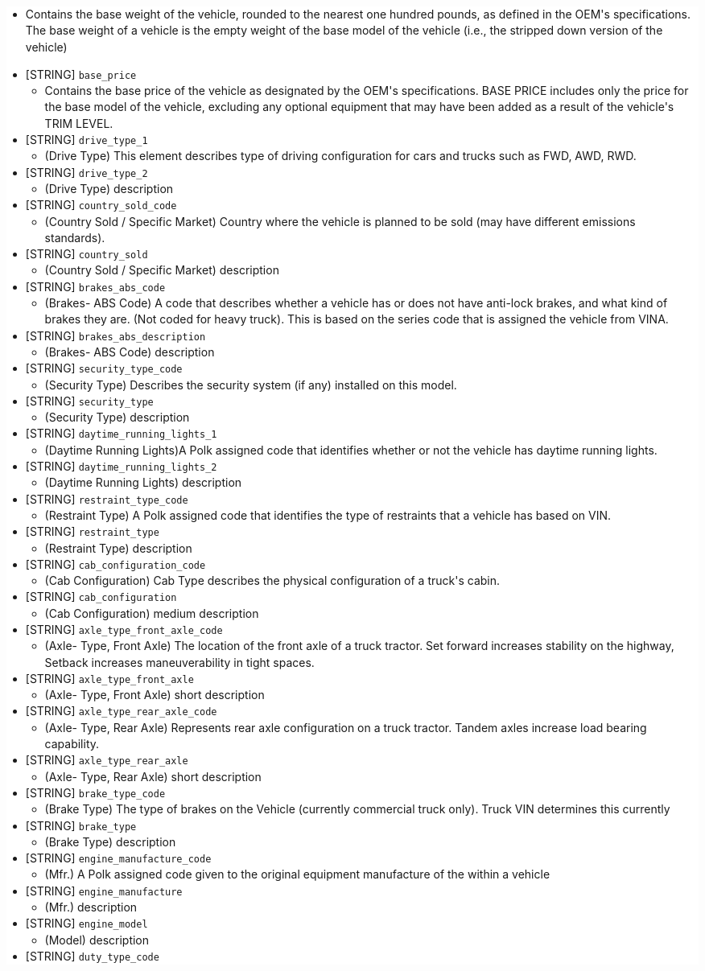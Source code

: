   - Contains the base weight of the vehicle, rounded to the nearest one hundred pounds, as defined in the OEM's specifications. The base weight of a vehicle is the empty weight of the base model of the vehicle (i.e., the stripped down version of the vehicle)
* [STRING]    `base_price`
  - Contains the base price of the vehicle as designated by the OEM's specifications. BASE PRICE includes only the price for the base model of the vehicle, excluding any optional equipment that may have been added as a result of the vehicle's TRIM LEVEL.
* [STRING]    `drive_type_1`
  - (Drive Type) This element describes type of driving configuration for cars and trucks such as FWD, AWD, RWD.
* [STRING]    `drive_type_2`
  - (Drive Type) description
* [STRING]    `country_sold_code`
  - (Country Sold / Specific Market) Country where the vehicle is planned to be sold (may have different emissions standards).
* [STRING]    `country_sold`
  - (Country Sold / Specific Market) description
* [STRING]    `brakes_abs_code`
  - (Brakes- ABS Code) A code that describes whether a vehicle has or does not have anti-lock brakes, and what kind of brakes they are. (Not coded for heavy truck). This is based on the series code that is assigned the vehicle from VINA.
* [STRING]    `brakes_abs_description`
  - (Brakes- ABS Code) description
* [STRING]    `security_type_code`
  - (Security Type) Describes the security system (if any) installed on this model.
* [STRING]    `security_type`
  - (Security Type) description
* [STRING]    `daytime_running_lights_1`
  - (Daytime Running Lights)A Polk assigned code that identifies whether or not the vehicle has daytime running lights.
* [STRING]    `daytime_running_lights_2`
  - (Daytime Running Lights) description
* [STRING]    `restraint_type_code`
  - (Restraint Type) A Polk assigned code that identifies the type of restraints that a vehicle has based on VIN.
* [STRING]    `restraint_type`
  - (Restraint Type) description
* [STRING]    `cab_configuration_code`
  - (Cab Configuration) Cab Type describes the physical configuration of a truck's cabin.
* [STRING]    `cab_configuration`
  - (Cab Configuration) medium description
* [STRING]    `axle_type_front_axle_code`
  - (Axle- Type, Front Axle) The location of the front axle of a truck tractor. Set forward increases stability on the highway, Setback increases maneuverability in tight spaces.
* [STRING]    `axle_type_front_axle`
  - (Axle- Type, Front Axle) short description
* [STRING]    `axle_type_rear_axle_code`
  - (Axle- Type, Rear Axle) Represents rear axle configuration on a truck tractor. Tandem axles increase load bearing capability.
* [STRING]    `axle_type_rear_axle`
  - (Axle- Type, Rear Axle) short description
* [STRING]    `brake_type_code`
  - (Brake Type) The type of brakes on the Vehicle (currently commercial truck only). Truck VIN determines this currently
* [STRING]    `brake_type`
  - (Brake Type) description
* [STRING]    `engine_manufacture_code`
  - (Mfr.) A Polk assigned code given to the original equipment manufacture of the within a vehicle
* [STRING]    `engine_manufacture`
  - (Mfr.) description
* [STRING]    `engine_model`
  - (Model) description
* [STRING]    `duty_type_code`